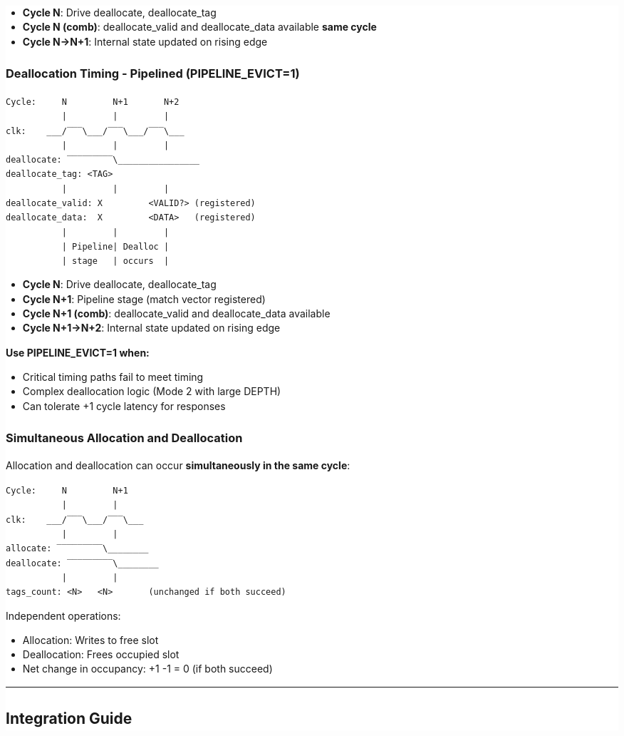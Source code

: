 - **Cycle N**: Drive deallocate, deallocate_tag
- **Cycle N (comb)**: deallocate_valid and deallocate_data available **same cycle**
- **Cycle N→N+1**: Internal state updated on rising edge

### Deallocation Timing - Pipelined (PIPELINE_EVICT=1)

```
Cycle:     N         N+1       N+2
           |         |         |
clk:    ___/‾‾‾\___/‾‾‾\___/‾‾‾\___
           |         |         |
deallocate: ‾‾‾‾‾‾‾‾‾\________________
deallocate_tag: <TAG>
           |         |         |
deallocate_valid: X         <VALID?> (registered)
deallocate_data:  X         <DATA>   (registered)
           |         |         |
           | Pipeline| Dealloc |
           | stage   | occurs  |
```

- **Cycle N**: Drive deallocate, deallocate_tag
- **Cycle N+1**: Pipeline stage (match vector registered)
- **Cycle N+1 (comb)**: deallocate_valid and deallocate_data available
- **Cycle N+1→N+2**: Internal state updated on rising edge

**Use PIPELINE_EVICT=1 when:**
- Critical timing paths fail to meet timing
- Complex deallocation logic (Mode 2 with large DEPTH)
- Can tolerate +1 cycle latency for responses

### Simultaneous Allocation and Deallocation

Allocation and deallocation can occur **simultaneously in the same cycle**:

```
Cycle:     N         N+1
           |         |
clk:    ___/‾‾‾\___/‾‾‾\___
           |         |
allocate: ‾‾‾‾‾‾‾‾‾\________
deallocate: ‾‾‾‾‾‾‾‾‾\________
           |         |
tags_count: <N>   <N>       (unchanged if both succeed)
```

Independent operations:
- Allocation: Writes to free slot
- Deallocation: Frees occupied slot
- Net change in occupancy: +1 -1 = 0 (if both succeed)

---

## Integration Guide
